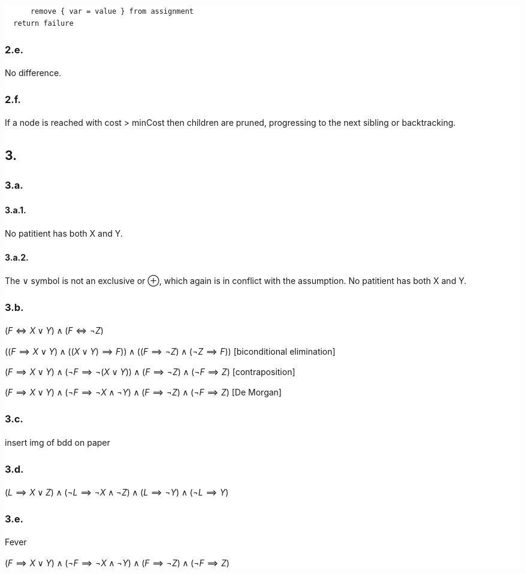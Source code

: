 ```
      remove { var = value } from assignment
  return failure
```

### 2.e.

No difference.

### 2.f.

If a node is reached with cost > minCost then children are pruned, progressing to the next sibling or backtracking.

## 3.
### 3.a.
#### 3.a.1.

No patitient has both X and Y.

#### 3.a.2.

The $\lor$ symbol is not an exclusive or $\oplus$, which again is in conflict with the assumption. No patitient has both X and Y.

### 3.b.

$(F \iff X \lor Y) \land (F \iff \neg Z)$

$((F \implies X \lor Y) \land ((X \lor Y) \implies F)) \land ((F \implies \neg Z) \land (\neg Z \implies F))$ [biconditional elimination]

$(F \implies X \lor Y) \land (\neg F \implies \neg (X \lor Y)) \land (F \implies \neg Z) \land (\neg F \implies Z)$ [contraposition]

$(F \implies X \lor Y) \land (\neg F \implies \neg X \land \neg Y) \land (F \implies \neg Z) \land (\neg F \implies Z)$ [De Morgan]

### 3.c.

insert img of bdd on paper

### 3.d.

$(L \implies X \lor Z) \land (\neg L \implies \neg X \land \neg Z) \land (L \implies \neg Y) \land (\neg L \implies Y)$

### 3.e.

Fever

$(F \implies X \lor Y) \land (\neg F \implies \neg X \land \neg Y) \land (F \implies \neg Z) \land (\neg F \implies Z)$
